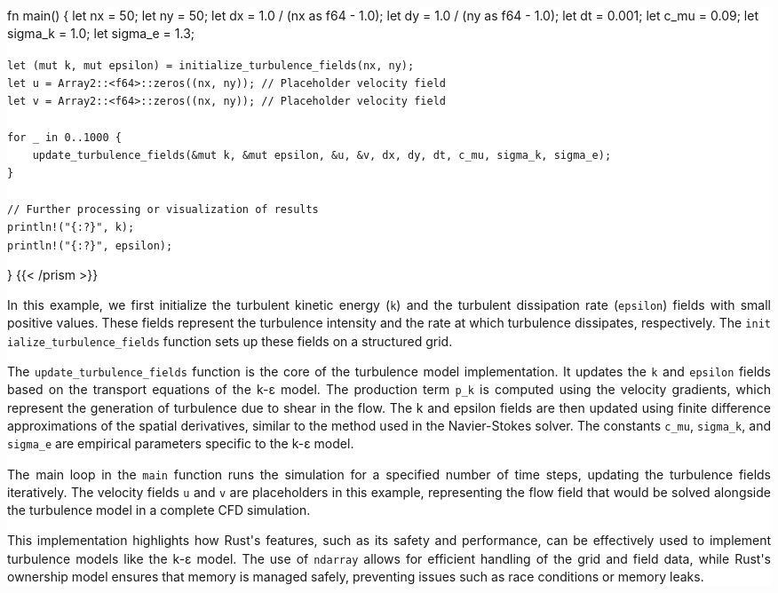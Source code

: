fn main() {
    let nx = 50;
    let ny = 50;
    let dx = 1.0 / (nx as f64 - 1.0);
    let dy = 1.0 / (ny as f64 - 1.0);
    let dt = 0.001;
    let c_mu = 0.09;
    let sigma_k = 1.0;
    let sigma_e = 1.3;
    
    let (mut k, mut epsilon) = initialize_turbulence_fields(nx, ny);
    let u = Array2::<f64>::zeros((nx, ny)); // Placeholder velocity field
    let v = Array2::<f64>::zeros((nx, ny)); // Placeholder velocity field
    
    for _ in 0..1000 {
        update_turbulence_fields(&mut k, &mut epsilon, &u, &v, dx, dy, dt, c_mu, sigma_k, sigma_e);
    }
    
    // Further processing or visualization of results
    println!("{:?}", k);
    println!("{:?}", epsilon);
}
{{< /prism >}}
<p style="text-align: justify;">
In this example, we first initialize the turbulent kinetic energy (<code>k</code>) and the turbulent dissipation rate (<code>epsilon</code>) fields with small positive values. These fields represent the turbulence intensity and the rate at which turbulence dissipates, respectively. The <code>initialize_turbulence_fields</code> function sets up these fields on a structured grid.
</p>

<p style="text-align: justify;">
The <code>update_turbulence_fields</code> function is the core of the turbulence model implementation. It updates the <code>k</code> and <code>epsilon</code> fields based on the transport equations of the k-ε model. The production term <code>p_k</code> is computed using the velocity gradients, which represent the generation of turbulence due to shear in the flow. The k and epsilon fields are then updated using finite difference approximations of the spatial derivatives, similar to the method used in the Navier-Stokes solver. The constants <code>c_mu</code>, <code>sigma_k</code>, and <code>sigma_e</code> are empirical parameters specific to the k-ε model.
</p>

<p style="text-align: justify;">
The main loop in the <code>main</code> function runs the simulation for a specified number of time steps, updating the turbulence fields iteratively. The velocity fields <code>u</code> and <code>v</code> are placeholders in this example, representing the flow field that would be solved alongside the turbulence model in a complete CFD simulation.
</p>

<p style="text-align: justify;">
This implementation highlights how Rust's features, such as its safety and performance, can be effectively used to implement turbulence models like the k-ε model. The use of <code>ndarray</code> allows for efficient handling of the grid and field data, while Rust's ownership model ensures that memory is managed safely, preventing issues such as race conditions or memory leaks.
</p>
